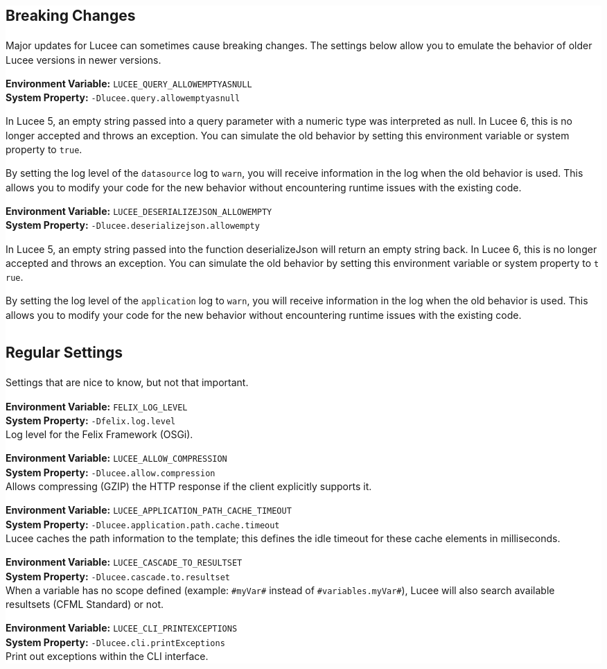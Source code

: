 ## Breaking Changes

Major updates for Lucee can sometimes cause breaking changes. The settings below allow you to emulate the behavior of older Lucee versions in newer versions.

**Environment Variable:** `LUCEE_QUERY_ALLOWEMPTYASNULL`  
**System Property:** `-Dlucee.query.allowemptyasnull`

In Lucee 5, an empty string passed into a query parameter with a numeric type was interpreted as null. In Lucee 6, this is no longer accepted and throws an exception.
You can simulate the old behavior by setting this environment variable or system property to `true`.

By setting the log level of the `datasource` log to `warn`, you will receive information in the log when the old behavior is used. 
This allows you to modify your code for the new behavior without encountering runtime issues with the existing code.

**Environment Variable:** `LUCEE_DESERIALIZEJSON_ALLOWEMPTY`  
**System Property:** `-Dlucee.deserializejson.allowempty`

In Lucee 5, an empty string passed into the function deserializeJson will return an empty string back. In Lucee 6, this is no longer accepted and throws an exception.
You can simulate the old behavior by setting this environment variable or system property to `true`.

By setting the log level of the `application` log to `warn`, you will receive information in the log when the old behavior is used. 
This allows you to modify your code for the new behavior without encountering runtime issues with the existing code.

## Regular Settings

Settings that are nice to know, but not that important.

**Environment Variable:** `FELIX_LOG_LEVEL`  
**System Property:** `-Dfelix.log.level`  
Log level for the Felix Framework (OSGi).

**Environment Variable:** `LUCEE_ALLOW_COMPRESSION`  
**System Property:** `-Dlucee.allow.compression`  
Allows compressing (GZIP) the HTTP response if the client explicitly supports it.

**Environment Variable:** `LUCEE_APPLICATION_PATH_CACHE_TIMEOUT`  
**System Property:** `-Dlucee.application.path.cache.timeout`  
Lucee caches the path information to the template; this defines the idle timeout for these cache elements in milliseconds.

**Environment Variable:** `LUCEE_CASCADE_TO_RESULTSET`  
**System Property:** `-Dlucee.cascade.to.resultset`  
When a variable has no scope defined (example: `#myVar#` instead of `#variables.myVar#`), Lucee will also search available resultsets (CFML Standard) or not.

**Environment Variable:** `LUCEE_CLI_PRINTEXCEPTIONS`  
**System Property:** `-Dlucee.cli.printExceptions`  
Print out exceptions within the CLI interface.
